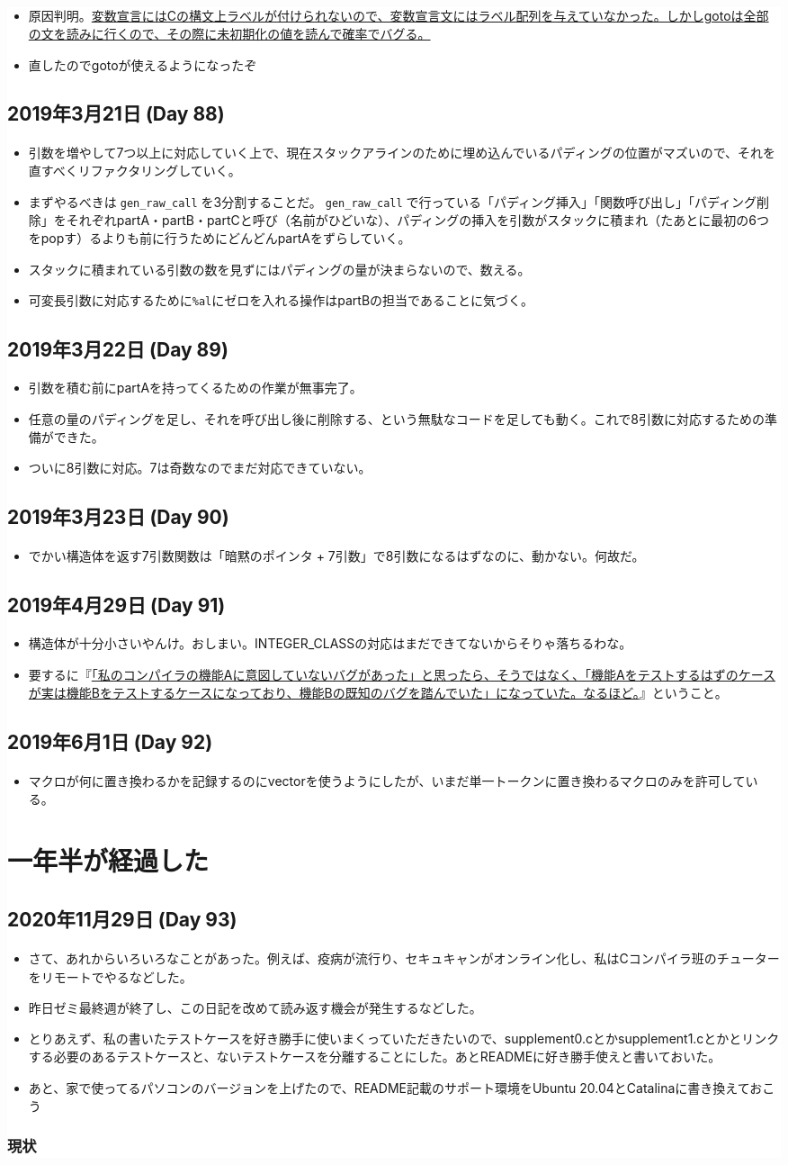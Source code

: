 - 原因判明。[変数宣言にはCの構文上ラベルが付けられないので、変数宣言文にはラベル配列を与えていなかった。しかしgotoは全部の文を読みに行くので、その際に未初期化の値を読んで確率でバグる。](https://twitter.com/hsjoihs/status/1101893380940816384)

- 直したのでgotoが使えるようになったぞ

## 2019年3月21日 (Day 88)

- 引数を増やして7つ以上に対応していく上で、現在スタックアラインのために埋め込んでいるパディングの位置がマズいので、それを直すべくリファクタリングしていく。

- まずやるべきは `gen_raw_call` を3分割することだ。 `gen_raw_call` で行っている「パディング挿入」「関数呼び出し」「パディング削除」をそれぞれpartA・partB・partCと呼び（名前がひどいな）、パディングの挿入を引数がスタックに積まれ（たあとに最初の6つをpopす）るよりも前に行うためにどんどんpartAをずらしていく。

- スタックに積まれている引数の数を見ずにはパディングの量が決まらないので、数える。

- 可変長引数に対応するために`%al`にゼロを入れる操作はpartBの担当であることに気づく。

## 2019年3月22日 (Day 89)

- 引数を積む前にpartAを持ってくるための作業が無事完了。

- 任意の量のパディングを足し、それを呼び出し後に削除する、という無駄なコードを足しても動く。これで8引数に対応するための準備ができた。

- ついに8引数に対応。7は奇数なのでまだ対応できていない。

## 2019年3月23日 (Day 90)

- でかい構造体を返す7引数関数は「暗黙のポインタ + 7引数」で8引数になるはずなのに、動かない。何故だ。

## 2019年4月29日 (Day 91)

- 構造体が十分小さいやんけ。おしまい。INTEGER_CLASSの対応はまだできてないからそりゃ落ちるわな。

- 要するに『[「私のコンパイラの機能Aに意図していないバグがあった」と思ったら、そうではなく、「機能Aをテストするはずのケースが実は機能Bをテストするケースになっており、機能Bの既知のバグを踏んでいた」になっていた。なるほど。](https://twitter.com/hsjoihs/status/1122632699590561792)』ということ。

## 2019年6月1日 (Day 92)

- マクロが何に置き換わるかを記録するのにvectorを使うようにしたが、いまだ単一トークンに置き換わるマクロのみを許可している。

# 一年半が経過した

## 2020年11月29日 (Day 93)

- さて、あれからいろいろなことがあった。例えば、疫病が流行り、セキュキャンがオンライン化し、私はCコンパイラ班のチューターをリモートでやるなどした。

- 昨日ゼミ最終週が終了し、この日記を改めて読み返す機会が発生するなどした。

- とりあえず、私の書いたテストケースを好き勝手に使いまくっていただきたいので、supplement0.cとかsupplement1.cとかとリンクする必要のあるテストケースと、ないテストケースを分離することにした。あとREADMEに好き勝手使えと書いておいた。

- あと、家で使ってるパソコンのバージョンを上げたので、README記載のサポート環境をUbuntu 20.04とCatalinaに書き換えておこう

### 現状
